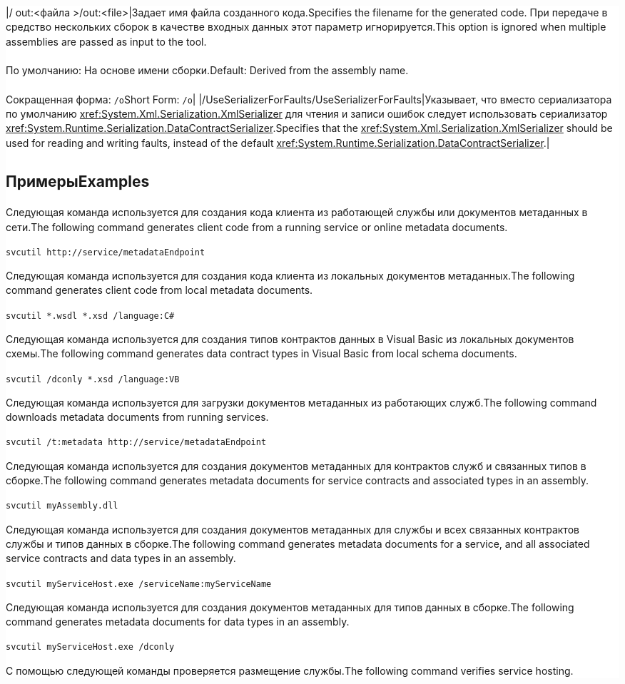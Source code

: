 |<span data-ttu-id="3388a-380">/ out:\<файла ></span><span class="sxs-lookup"><span data-stu-id="3388a-380">/out:\<file></span></span>|<span data-ttu-id="3388a-381">Задает имя файла созданного кода.</span><span class="sxs-lookup"><span data-stu-id="3388a-381">Specifies the filename for the generated code.</span></span> <span data-ttu-id="3388a-382">При передаче в средство нескольких сборок в качестве входных данных этот параметр игнорируется.</span><span class="sxs-lookup"><span data-stu-id="3388a-382">This option is ignored when multiple assemblies are passed as input to the tool.</span></span><br /><br /> <span data-ttu-id="3388a-383">По умолчанию: На основе имени сборки.</span><span class="sxs-lookup"><span data-stu-id="3388a-383">Default: Derived from the assembly name.</span></span><br /><br /> <span data-ttu-id="3388a-384">Сокращенная форма: `/o`</span><span class="sxs-lookup"><span data-stu-id="3388a-384">Short Form: `/o`</span></span>|
|<span data-ttu-id="3388a-385">/UseSerializerForFaults</span><span class="sxs-lookup"><span data-stu-id="3388a-385">/UseSerializerForFaults</span></span>|<span data-ttu-id="3388a-386">Указывает, что вместо сериализатора по умолчанию <xref:System.Xml.Serialization.XmlSerializer> для чтения и записи ошибок следует использовать сериализатор <xref:System.Runtime.Serialization.DataContractSerializer>.</span><span class="sxs-lookup"><span data-stu-id="3388a-386">Specifies that the <xref:System.Xml.Serialization.XmlSerializer> should be used for reading and writing faults, instead of the default <xref:System.Runtime.Serialization.DataContractSerializer>.</span></span>|

## <a name="examples"></a><span data-ttu-id="3388a-387">Примеры</span><span class="sxs-lookup"><span data-stu-id="3388a-387">Examples</span></span>

<span data-ttu-id="3388a-388">Следующая команда используется для создания кода клиента из работающей службы или документов метаданных в сети.</span><span class="sxs-lookup"><span data-stu-id="3388a-388">The following command generates client code from a running service or online metadata documents.</span></span>

`svcutil http://service/metadataEndpoint`

<span data-ttu-id="3388a-389">Следующая команда используется для создания кода клиента из локальных документов метаданных.</span><span class="sxs-lookup"><span data-stu-id="3388a-389">The following command generates client code from local metadata documents.</span></span>

`svcutil *.wsdl *.xsd /language:C#`

<span data-ttu-id="3388a-390">Следующая команда используется для создания типов контрактов данных в Visual Basic из локальных документов схемы.</span><span class="sxs-lookup"><span data-stu-id="3388a-390">The following command generates data contract types in Visual Basic from local schema documents.</span></span>

`svcutil /dconly *.xsd /language:VB`

<span data-ttu-id="3388a-391">Следующая команда используется для загрузки документов метаданных из работающих служб.</span><span class="sxs-lookup"><span data-stu-id="3388a-391">The following command downloads metadata documents from running services.</span></span>

`svcutil /t:metadata http://service/metadataEndpoint`

<span data-ttu-id="3388a-392">Следующая команда используется для создания документов метаданных для контрактов служб и связанных типов в сборке.</span><span class="sxs-lookup"><span data-stu-id="3388a-392">The following command generates metadata documents for service contracts and associated types in an assembly.</span></span>

`svcutil myAssembly.dll`

<span data-ttu-id="3388a-393">Следующая команда используется для создания документов метаданных для службы и всех связанных контрактов службы и типов данных в сборке.</span><span class="sxs-lookup"><span data-stu-id="3388a-393">The following command generates metadata documents for a service, and all associated service contracts and data types in an assembly.</span></span>

`svcutil myServiceHost.exe /serviceName:myServiceName`

<span data-ttu-id="3388a-394">Следующая команда используется для создания документов метаданных для типов данных в сборке.</span><span class="sxs-lookup"><span data-stu-id="3388a-394">The following command generates metadata documents for data types in an assembly.</span></span>

`svcutil myServiceHost.exe /dconly`

<span data-ttu-id="3388a-395">С помощью следующей команды проверяется размещение службы.</span><span class="sxs-lookup"><span data-stu-id="3388a-395">The following command verifies service hosting.</span></span>
